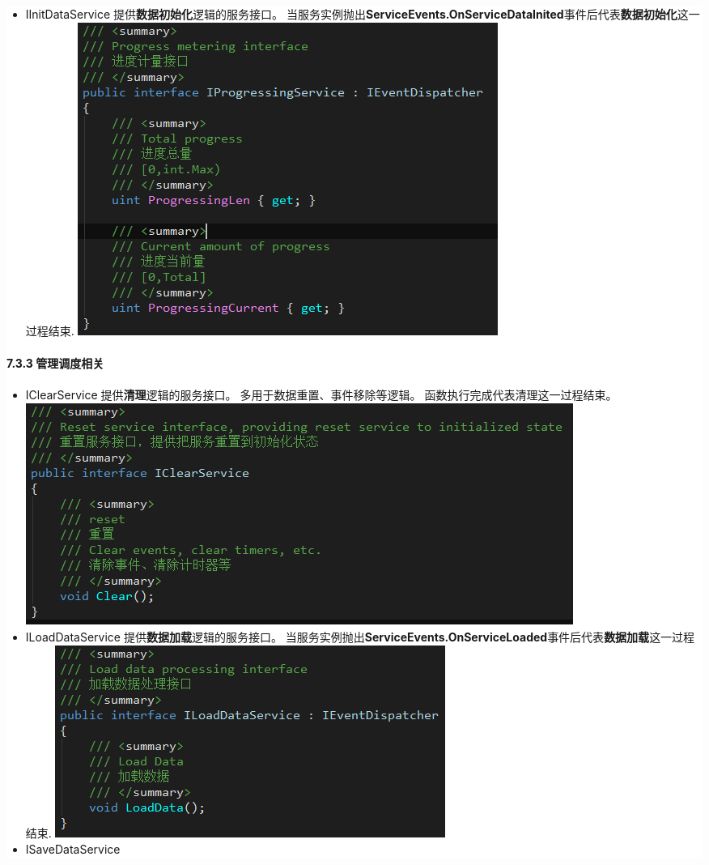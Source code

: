 + IInitDataService
  提供**数据初始化**逻辑的服务接口。
  当服务实例抛出**ServiceEvents.OnServiceDataInited**事件后代表**数据初始化**这一过程结束.
  ![image](assets/img/service_4.png)

#### 7.3.3 管理调度相关

+ IClearService
  提供**清理**逻辑的服务接口。
  多用于数据重置、事件移除等逻辑。
  函数执行完成代表清理这一过程结束。
   ![image](assets/img/service_5.png)
+ ILoadDataService
  提供**数据加载**逻辑的服务接口。
  当服务实例抛出**ServiceEvents.OnServiceLoaded**事件后代表**数据加载**这一过程结束.
  ![image](assets/img/service_6.png)
+ ISaveDataService